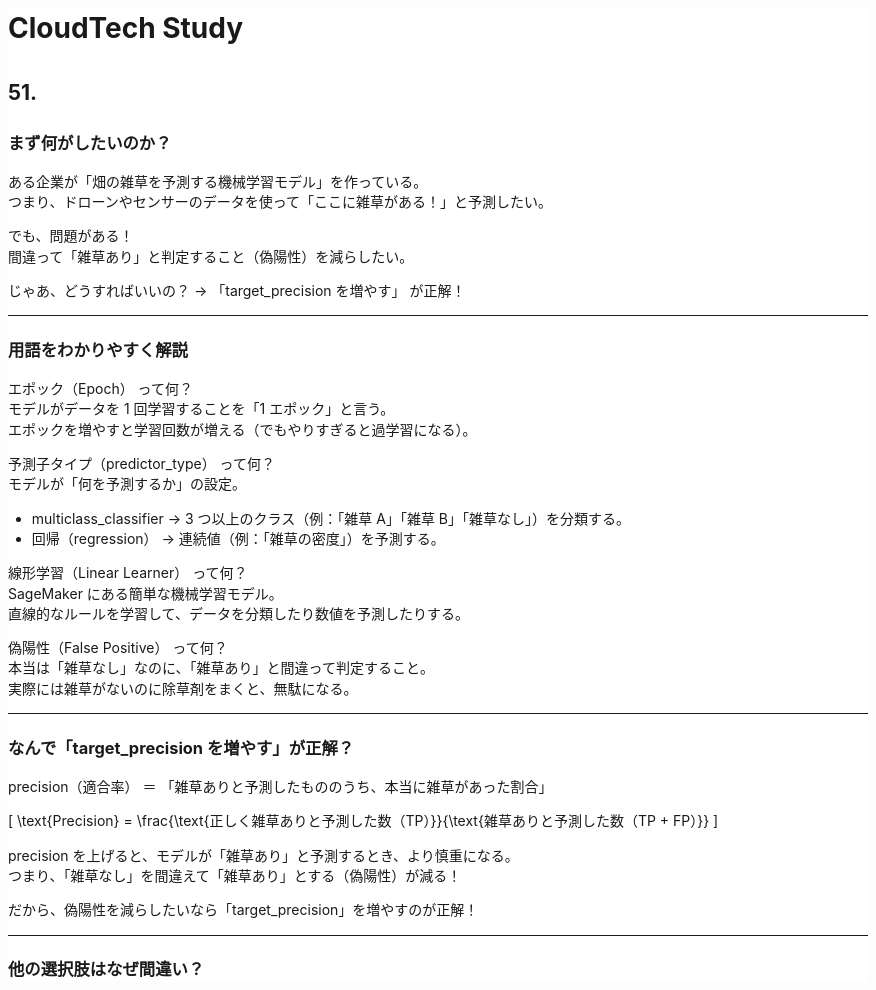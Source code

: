 # CloudTech Study

## 51.

### まず何がしたいのか？

ある企業が「畑の雑草を予測する機械学習モデル」を作っている。  
つまり、ドローンやセンサーのデータを使って「ここに雑草がある！」と予測したい。

でも、問題がある！  
間違って「雑草あり」と判定すること（偽陽性）を減らしたい。

じゃあ、どうすればいいの？ → 「target_precision を増やす」 が正解！

---

### 用語をわかりやすく解説

エポック（Epoch） って何？  
モデルがデータを 1 回学習することを「1 エポック」と言う。  
エポックを増やすと学習回数が増える（でもやりすぎると過学習になる）。

予測子タイプ（predictor_type） って何？  
モデルが「何を予測するか」の設定。

- multiclass_classifier → 3 つ以上のクラス（例：「雑草 A」「雑草 B」「雑草なし」）を分類する。
- 回帰（regression） → 連続値（例：「雑草の密度」）を予測する。

線形学習（Linear Learner） って何？  
SageMaker にある簡単な機械学習モデル。  
直線的なルールを学習して、データを分類したり数値を予測したりする。

偽陽性（False Positive） って何？  
本当は「雑草なし」なのに、「雑草あり」と間違って判定すること。  
実際には雑草がないのに除草剤をまくと、無駄になる。

---

### なんで「target_precision を増やす」が正解？

precision（適合率） ＝ 「雑草ありと予測したもののうち、本当に雑草があった割合」

\[
\text{Precision} = \frac{\text{正しく雑草ありと予測した数（TP）}}{\text{雑草ありと予測した数（TP + FP）}}
\]

precision を上げると、モデルが「雑草あり」と予測するとき、より慎重になる。  
つまり、「雑草なし」を間違えて「雑草あり」とする（偽陽性）が減る！

だから、偽陽性を減らしたいなら「target_precision」を増やすのが正解！

---

### 他の選択肢はなぜ間違い？
